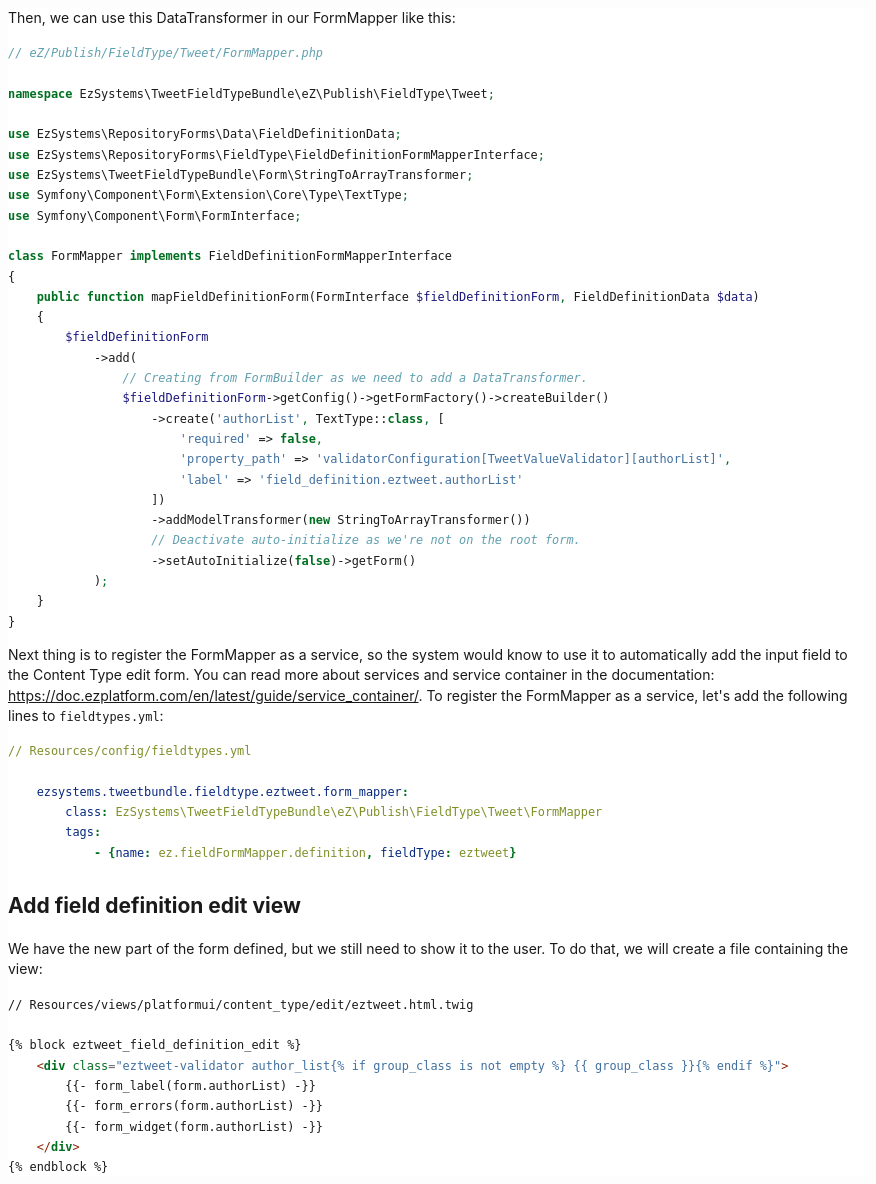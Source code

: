 Then, we can use this DataTransformer in our FormMapper like this:
```php
// eZ/Publish/FieldType/Tweet/FormMapper.php

namespace EzSystems\TweetFieldTypeBundle\eZ\Publish\FieldType\Tweet;

use EzSystems\RepositoryForms\Data\FieldDefinitionData;
use EzSystems\RepositoryForms\FieldType\FieldDefinitionFormMapperInterface;
use EzSystems\TweetFieldTypeBundle\Form\StringToArrayTransformer;
use Symfony\Component\Form\Extension\Core\Type\TextType;
use Symfony\Component\Form\FormInterface;

class FormMapper implements FieldDefinitionFormMapperInterface
{
    public function mapFieldDefinitionForm(FormInterface $fieldDefinitionForm, FieldDefinitionData $data)
    {
        $fieldDefinitionForm
            ->add(
                // Creating from FormBuilder as we need to add a DataTransformer.
                $fieldDefinitionForm->getConfig()->getFormFactory()->createBuilder()
                    ->create('authorList', TextType::class, [
                        'required' => false,
                        'property_path' => 'validatorConfiguration[TweetValueValidator][authorList]',
                        'label' => 'field_definition.eztweet.authorList'
                    ])
                    ->addModelTransformer(new StringToArrayTransformer())
                    // Deactivate auto-initialize as we're not on the root form.
                    ->setAutoInitialize(false)->getForm()
            );
    }
}
```

Next thing is to register the FormMapper as a service, so the system would know to use it to automatically add the input field to the Content Type edit form. You can read more about services and service container in the documentation: https://doc.ezplatform.com/en/latest/guide/service_container/. To register the FormMapper as a service, let's add the following lines to `fieldtypes.yml`:
```yml
// Resources/config/fieldtypes.yml

    ezsystems.tweetbundle.fieldtype.eztweet.form_mapper:
        class: EzSystems\TweetFieldTypeBundle\eZ\Publish\FieldType\Tweet\FormMapper
        tags:
            - {name: ez.fieldFormMapper.definition, fieldType: eztweet}
```

## Add field definition edit view

We have the new part of the form defined, but we still need to show it to the user. To do that, we will create a file containing the view:
```html
// Resources/views/platformui/content_type/edit/eztweet.html.twig

{% block eztweet_field_definition_edit %}
    <div class="eztweet-validator author_list{% if group_class is not empty %} {{ group_class }}{% endif %}">
        {{- form_label(form.authorList) -}}
        {{- form_errors(form.authorList) -}}
        {{- form_widget(form.authorList) -}}
    </div>
{% endblock %}
```
